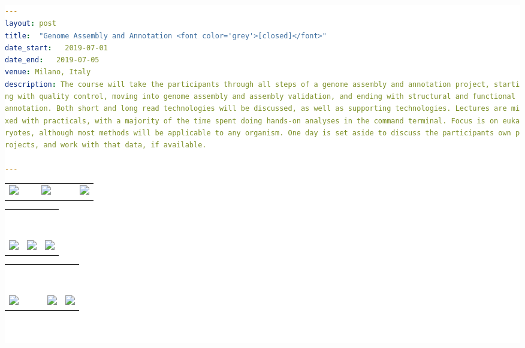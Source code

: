 ```yaml
---
layout: post
title:  "Genome Assembly and Annotation <font color='grey'>[closed]</font>"
date_start:   2019-07-01
date_end:   2019-07-05
venue: Milano, Italy
description: The course will take the participants through all steps of a genome assembly and annotation project, starting with quality control, moving into genome assembly and assembly validation, and ending with structural and functional annotation. Both short and long read technologies will be discussed, as well as supporting technologies. Lectures are mixed with practicals, with a majority of the time spent doing hands-on analyses in the command terminal. Focus is on eukaryotes, although most methods will be applicable to any organism. One day is set aside to discuss the participants own projects, and work with that data, if available. 

---
```



<table border="0" align="center">
  <tr> 
    <td><a href="http://elixir-italy.org"><img src="../../../img/logo_iib.png" height="80"></a></td>
    <td width="10"></td>
	<td><a href="https://www.unimib.it/"><img src="../../../img/Logo_unimilano_bicocca.png" height="100"></a></td>
	<td width="20"></td>
	<td><a href="https://www.elixir-europe.org/about-us/how-funded/eu-projects/excelerate"><img src="../../../img/Logo_excelerate_whitebackground.png" height="70"></a></td>
    </tr>
    </table>
    
  <table border="0" align="center">
    <tr height="50"></tr>
    <tr>
    <td><a href="https://www.elixir-europe.org/about-us/who-we-are/nodes/sweden"><img src="../../../img/Logo_ELIXIR_SWEDEN_white_background.png" height="80" ></a></td>
    <td><a href="https://www.elixir-europe.org/about-us/who-we-are/nodes/france"><img src="../../../img/Logo_ELIXIR_Node_FRANCE.png" height="80" ></a></td>
    <td><a href="https://www.elixir-europe.org/about-us/who-we-are/nodes/slovenia"><img src="../../../img/Logo_ELIXIR_SLOVENIA_white_background.png" height="80"></a></td>
  </tr>
  </table>
  
  <table border="0" align="center">
  <tr height="50"></tr>
  <tr>  
   <td><a href=""><img src="../../../img/Logo_INRA.png" height="60"></a></td>
  <td width="20"></td>
  <td><a href="https://www.cnr.it/en"><img src="../../../img/Logo_CNR_Italy.png" height="80"></a></td>
    <td><a href=""><img src="../../../img/Logo_NBIS.png" height="60"></a></td>    
  </tr>
</table>
<br>
<br>
